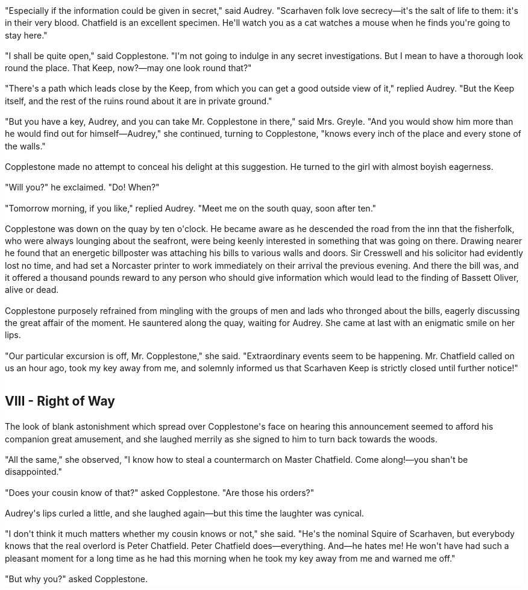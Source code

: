 "Especially if the information could be given in secret," said Audrey. "Scarhaven folk love secrecy﻿—it's the salt of life to them: it's in their very blood. Chatfield is an excellent specimen. He'll watch you as a cat watches a mouse when he finds you're going to stay here."

"I shall be quite open," said Copplestone. "I'm not going to indulge in any secret investigations. But I mean to have a thorough look round the place. That Keep, now?﻿—may one look round that?"

"There's a path which leads close by the Keep, from which you can get a good outside view of it," replied Audrey. "But the Keep itself, and the rest of the ruins round about it are in private ground."

"But you have a key, Audrey, and you can take Mr. Copplestone in there," said Mrs. Greyle. "And you would show him more than he would find out for himself﻿—Audrey," she continued, turning to Copplestone, "knows every inch of the place and every stone of the walls."

Copplestone made no attempt to conceal his delight at this suggestion. He turned to the girl with almost boyish eagerness.

"Will you?" he exclaimed. "Do! When?"

"Tomorrow morning, if you like," replied Audrey. "Meet me on the south quay, soon after ten."

Copplestone was down on the quay by ten o'clock. He became aware as he descended the road from the inn that the fisherfolk, who were always lounging about the seafront, were being keenly interested in something that was going on there. Drawing nearer he found that an energetic billposter was attaching his bills to various walls and doors. Sir Cresswell and his solicitor had evidently lost no time, and had set a Norcaster printer to work immediately on their arrival the previous evening. And there the bill was, and it offered a thousand pounds reward to any person who should give information which would lead to the finding of Bassett Oliver, alive or dead.

Copplestone purposely refrained from mingling with the groups of men and lads who thronged about the bills, eagerly discussing the great affair of the moment. He sauntered along the quay, waiting for Audrey. She came at last with an enigmatic smile on her lips.

"Our particular excursion is off, Mr. Copplestone," she said. "Extraordinary events seem to be happening. Mr. Chatfield called on us an hour ago, took my key away from me, and solemnly informed us that Scarhaven Keep is strictly closed until further notice!"


##  VIII - Right of Way

The look of blank astonishment which spread over Copplestone's face on hearing this announcement seemed to afford his companion great amusement, and she laughed merrily as she signed to him to turn back towards the woods.

"All the same," she observed, "I know how to steal a countermarch on Master Chatfield. Come along!﻿—you shan't be disappointed."

"Does your cousin know of that?" asked Copplestone. "Are those his orders?"

Audrey's lips curled a little, and she laughed again﻿—but this time the laughter was cynical.

"I don't think it much matters whether my cousin knows or not," she said. "He's the nominal Squire of Scarhaven, but everybody knows that the real overlord is Peter Chatfield. Peter Chatfield does﻿—everything. And﻿—he hates me! He won't have had such a pleasant moment for a long time as he had this morning when he took my key away from me and warned me off."

"But why you?" asked Copplestone.
